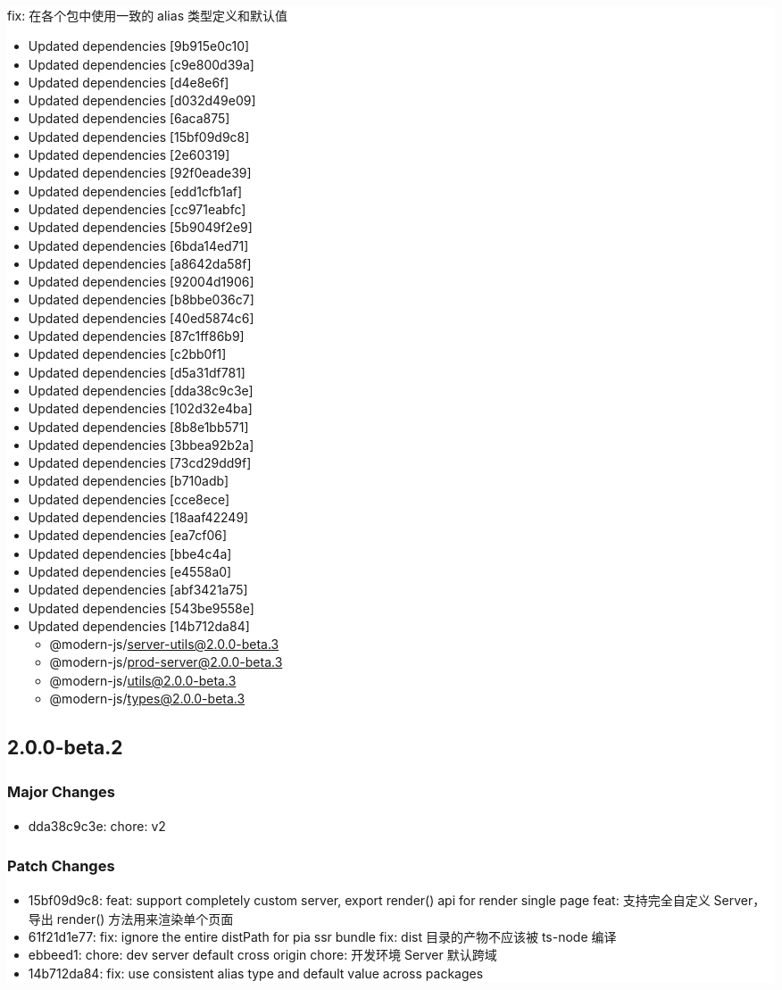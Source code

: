   fix: 在各个包中使用一致的 alias 类型定义和默认值

- Updated dependencies [9b915e0c10]
- Updated dependencies [c9e800d39a]
- Updated dependencies [d4e8e6f]
- Updated dependencies [d032d49e09]
- Updated dependencies [6aca875]
- Updated dependencies [15bf09d9c8]
- Updated dependencies [2e60319]
- Updated dependencies [92f0eade39]
- Updated dependencies [edd1cfb1af]
- Updated dependencies [cc971eabfc]
- Updated dependencies [5b9049f2e9]
- Updated dependencies [6bda14ed71]
- Updated dependencies [a8642da58f]
- Updated dependencies [92004d1906]
- Updated dependencies [b8bbe036c7]
- Updated dependencies [40ed5874c6]
- Updated dependencies [87c1ff86b9]
- Updated dependencies [c2bb0f1]
- Updated dependencies [d5a31df781]
- Updated dependencies [dda38c9c3e]
- Updated dependencies [102d32e4ba]
- Updated dependencies [8b8e1bb571]
- Updated dependencies [3bbea92b2a]
- Updated dependencies [73cd29dd9f]
- Updated dependencies [b710adb]
- Updated dependencies [cce8ece]
- Updated dependencies [18aaf42249]
- Updated dependencies [ea7cf06]
- Updated dependencies [bbe4c4a]
- Updated dependencies [e4558a0]
- Updated dependencies [abf3421a75]
- Updated dependencies [543be9558e]
- Updated dependencies [14b712da84]
  - @modern-js/server-utils@2.0.0-beta.3
  - @modern-js/prod-server@2.0.0-beta.3
  - @modern-js/utils@2.0.0-beta.3
  - @modern-js/types@2.0.0-beta.3

## 2.0.0-beta.2

### Major Changes

- dda38c9c3e: chore: v2

### Patch Changes

- 15bf09d9c8: feat: support completely custom server, export render() api for render single page
  feat: 支持完全自定义 Server，导出 render() 方法用来渲染单个页面
- 61f21d1e77: fix: ignore the entire distPath for pia ssr bundle
  fix: dist 目录的产物不应该被 ts-node 编译
- ebbeed1: chore: dev server default cross origin
  chore: 开发环境 Server 默认跨域
- 14b712da84: fix: use consistent alias type and default value across packages
